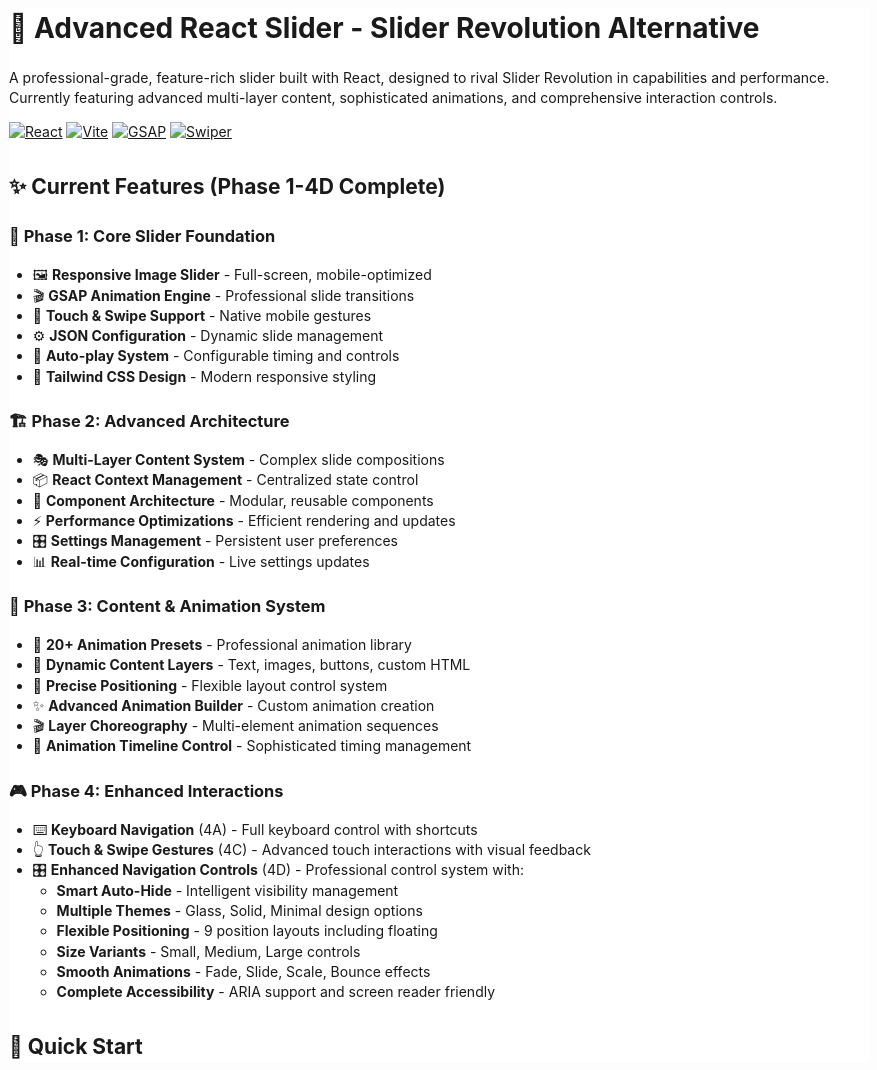 # 🎠 Advanced React Slider - Slider Revolution Alternative

A professional-grade, feature-rich slider built with React, designed to rival Slider Revolution in capabilities and performance. Currently featuring advanced multi-layer content, sophisticated animations, and comprehensive interaction controls.

[![React](https://img.shields.io/badge/React-18.2.0-blue.svg)](https://reactjs.org/)
[![Vite](https://img.shields.io/badge/Vite-4.5.0-green.svg)](https://vitejs.dev/)
[![GSAP](https://img.shields.io/badge/GSAP-3.12.5-orange.svg)](https://greensock.com/)
[![Swiper](https://img.shields.io/badge/Swiper-10.0.0-purple.svg)](https://swiperjs.com/)

## ✨ Current Features (Phase 1-4D Complete)

### 🎯 **Phase 1: Core Slider Foundation**
- 🖼️ **Responsive Image Slider** - Full-screen, mobile-optimized
- 🎬 **GSAP Animation Engine** - Professional slide transitions
- 📱 **Touch & Swipe Support** - Native mobile gestures
- ⚙️ **JSON Configuration** - Dynamic slide management
- 🔄 **Auto-play System** - Configurable timing and controls
- 🎨 **Tailwind CSS Design** - Modern responsive styling

### 🏗️ **Phase 2: Advanced Architecture**
- 🎭 **Multi-Layer Content System** - Complex slide compositions
- 📦 **React Context Management** - Centralized state control
- 🔧 **Component Architecture** - Modular, reusable components
- ⚡ **Performance Optimizations** - Efficient rendering and updates
- 🎛️ **Settings Management** - Persistent user preferences
- 📊 **Real-time Configuration** - Live settings updates

### 🎨 **Phase 3: Content & Animation System**
- 🎪 **20+ Animation Presets** - Professional animation library
- 📝 **Dynamic Content Layers** - Text, images, buttons, custom HTML
- 🎯 **Precise Positioning** - Flexible layout control system
- ✨ **Advanced Animation Builder** - Custom animation creation
- 🎬 **Layer Choreography** - Multi-element animation sequences
- 🔄 **Animation Timeline Control** - Sophisticated timing management

### 🎮 **Phase 4: Enhanced Interactions**
- ⌨️ **Keyboard Navigation** (4A) - Full keyboard control with shortcuts
- 👆 **Touch & Swipe Gestures** (4C) - Advanced touch interactions with visual feedback
- 🎛️ **Enhanced Navigation Controls** (4D) - Professional control system with:
  - **Smart Auto-Hide** - Intelligent visibility management
  - **Multiple Themes** - Glass, Solid, Minimal design options
  - **Flexible Positioning** - 9 position layouts including floating
  - **Size Variants** - Small, Medium, Large controls
  - **Smooth Animations** - Fade, Slide, Scale, Bounce effects
  - **Complete Accessibility** - ARIA support and screen reader friendly

## 🚀 Quick Start
